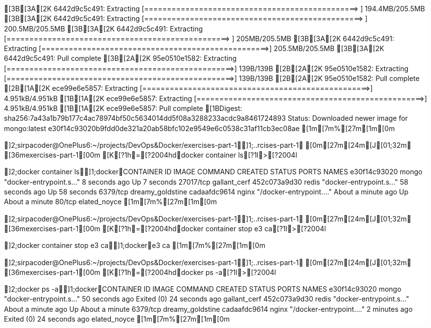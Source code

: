 [3B[3A[2K
6442d9c5c491: Extracting [===============================================>   ]  194.4MB/205.5MB
[3B[3A[2K
6442d9c5c491: Extracting [================================================>  ]  200.5MB/205.5MB
[3B[3A[2K
6442d9c5c491: Extracting [=================================================> ]    205MB/205.5MB
[3B[3A[2K
6442d9c5c491: Extracting [==================================================>]  205.5MB/205.5MB
[3B[3A[2K
6442d9c5c491: Pull complete 
[3B[2A[2K
95e0510e1582: Extracting [==================================================>]     139B/139B
[2B[2A[2K
95e0510e1582: Extracting [==================================================>]     139B/139B
[2B[2A[2K
95e0510e1582: Pull complete 
[2B[1A[2K
ece99e6e5857: Extracting [==================================================>]  4.951kB/4.951kB
[1B[1A[2K
ece99e6e5857: Extracting [==================================================>]  4.951kB/4.951kB
[1B[1A[2K
ece99e6e5857: Pull complete 
[1BDigest: sha256:7a43a1b79b177c4ac78974bf50c5634014dd5f08a3288233acdc9a8461724893
Status: Downloaded newer image for mongo:latest
e30f14c93020b9fdd0de321a20ab58bfc102e9549e6c0538c31af11cb3ec08ae
[1m[7m%[27m[1m[0m                                                                                                                                            
 
]2;sirpacoder@OnePlus6:~/projects/DevOps&Docker/exercises-part-1]1;..rcises-part-1
[0m[27m[24m[J[01;32m➜  [36mexercises-part-1[00m [K[?1h=[?2004hddocker container ls[?1l>[?2004l

]2;docker container ls]1;dockerCONTAINER ID   IMAGE     COMMAND                  CREATED              STATUS              PORTS       NAMES
e30f14c93020   mongo     "docker-entrypoint.s…"   8 seconds ago        Up 7 seconds        27017/tcp   gallant_cerf
452c073a9d30   redis     "docker-entrypoint.s…"   58 seconds ago       Up 58 seconds       6379/tcp    dreamy_goldstine
cadaafdc9614   nginx     "/docker-entrypoint.…"   About a minute ago   Up About a minute   80/tcp      elated_noyce
[1m[7m%[27m[1m[0m                                                                                                                                            
 
]2;sirpacoder@OnePlus6:~/projects/DevOps&Docker/exercises-part-1]1;..rcises-part-1
[0m[27m[24m[J[01;32m➜  [36mexercises-part-1[00m [K[?1h=[?2004hddocker container stop e3 ca[?1l>[?2004l

]2;docker container stop e3 ca]1;dockere3
ca
[1m[7m%[27m[1m[0m                                                                                                                                            
 
]2;sirpacoder@OnePlus6:~/projects/DevOps&Docker/exercises-part-1]1;..rcises-part-1
[0m[27m[24m[J[01;32m➜  [36mexercises-part-1[00m [K[?1h=[?2004hddocker ps -a[?1l>[?2004l

]2;docker ps -a]1;dockerCONTAINER ID   IMAGE     COMMAND                  CREATED              STATUS                      PORTS      NAMES
e30f14c93020   mongo     "docker-entrypoint.s…"   50 seconds ago       Exited (0) 24 seconds ago              gallant_cerf
452c073a9d30   redis     "docker-entrypoint.s…"   About a minute ago   Up About a minute           6379/tcp   dreamy_goldstine
cadaafdc9614   nginx     "/docker-entrypoint.…"   2 minutes ago        Exited (0) 24 seconds ago              elated_noyce
[1m[7m%[27m[1m[0m                                                                                                                                            
 